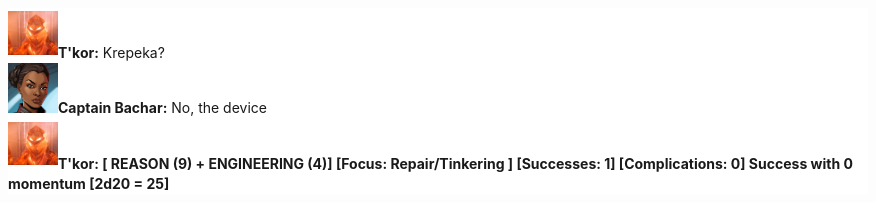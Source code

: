 <img src="../images/auto/T'kor.png" alt="T'kor" width="50" height="50">**T'kor:** Krepeka? <br />
<img src="../images/auto/Bachar.png" alt="Captain Bachar" width="50" height="50">**Captain Bachar:** No, the device<br />
<img src="../images/auto/T'kor.png" alt="T'kor" width="50" height="50">**T'kor: [ REASON  (9) +  ENGINEERING  (4)]
[Focus: Repair/Tinkering ]
[Successes: 1] [Complications: 0]
Success with 0 momentum [2d20 = 25]**<br />